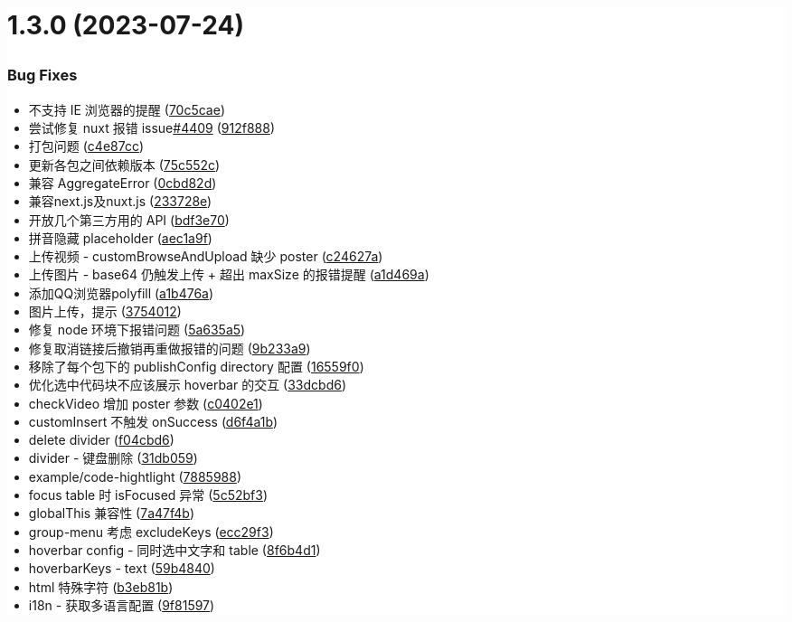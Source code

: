 
# 1.3.0 (2023-07-24)


### Bug Fixes

* 不支持 IE 浏览器的提醒 ([70c5cae](https://github.com/w3cways/w3cways-editor/commit/70c5caefd8f6f663225b7a0b796a035d274ef4e1))
* 尝试修复 nuxt 报错 issue[#4409](https://github.com/w3cways/w3cways-editor/issues/4409) ([912f888](https://github.com/w3cways/w3cways-editor/commit/912f8889a11d962b3ac2c65cb5835f4e8c58c372))
* 打包问题 ([c4e87cc](https://github.com/w3cways/w3cways-editor/commit/c4e87ccac82bcf90d20b7304aff83745e52fb1b1))
* 更新各包之间依赖版本 ([75c552c](https://github.com/w3cways/w3cways-editor/commit/75c552cc8ed54765bebb86a7ec5329a7fc79e85f))
* 兼容 AggregateError ([0cbd82d](https://github.com/w3cways/w3cways-editor/commit/0cbd82d30d350b2313f6373e2b5f6d168e47e1bc))
* 兼容next.js及nuxt.js ([233728e](https://github.com/w3cways/w3cways-editor/commit/233728eb984f541437c62a1390fa0542b2cc6227))
* 开放几个第三方用的 API ([bdf3e70](https://github.com/w3cways/w3cways-editor/commit/bdf3e70c52bac71e2056e21237fe4ac9e2b0818f))
* 拼音隐藏 placeholder ([aec1a9f](https://github.com/w3cways/w3cways-editor/commit/aec1a9f62af8944b7894beeca953076ec73545d5))
* 上传视频 - customBrowseAndUpload 缺少 poster ([c24627a](https://github.com/w3cways/w3cways-editor/commit/c24627aaa4c173c5d435e3077dfe8f6b4a9a87b1))
* 上传图片 - base64 仍触发上传 + 超出 maxSize 的报错提醒 ([a1d469a](https://github.com/w3cways/w3cways-editor/commit/a1d469accb7f87f8ea0282a1699d002aaaa4e79a))
* 添加QQ浏览器polyfill ([a1b476a](https://github.com/w3cways/w3cways-editor/commit/a1b476a0bed52315f3e398c586d73f85996f9431))
* 图片上传，提示 ([3754012](https://github.com/w3cways/w3cways-editor/commit/37540129dff1212c5ebfd4ca3f4d4e8def735e73))
* 修复 node 环境下报错问题 ([5a635a5](https://github.com/w3cways/w3cways-editor/commit/5a635a5e8fac942ee214dd22b097e09057abc69c))
* 修复取消链接后撤销再重做报错的问题 ([9b233a9](https://github.com/w3cways/w3cways-editor/commit/9b233a92c95571235248623a6ca5212eb4237f2a))
* 移除了每个包下的 publishConfig directory 配置 ([16559f0](https://github.com/w3cways/w3cways-editor/commit/16559f052545c111318be760e64291a521bdcc65))
* 优化选中代码块不应该展示 hoverbar 的交互 ([33dcbd6](https://github.com/w3cways/w3cways-editor/commit/33dcbd6560dccfbe77e18cfbce8c9f077f19f6cd))
* checkVideo 增加 poster 参数 ([c0402e1](https://github.com/w3cways/w3cways-editor/commit/c0402e155470233d256e037d863dab74c026b7f6))
* customInsert 不触发 onSuccess ([d6f4a1b](https://github.com/w3cways/w3cways-editor/commit/d6f4a1b1494864b116a1310cce2d9e8632c92c6f))
* delete divider ([f04cbd6](https://github.com/w3cways/w3cways-editor/commit/f04cbd6009099629e3cd41be19d20b6788fe7f28))
* divider - 键盘删除 ([31db059](https://github.com/w3cways/w3cways-editor/commit/31db0593dbc77fba9b4a719bc0f48f1223afd680))
* example/code-hightlight ([7885988](https://github.com/w3cways/w3cways-editor/commit/78859884cefc18d15ce2f87507380a78c2ad65e5))
* focus table 时 isFocused 异常 ([5c52bf3](https://github.com/w3cways/w3cways-editor/commit/5c52bf33e91b1a4677e7bbc04c5d80698abfeeab))
* globalThis 兼容性 ([7a47f4b](https://github.com/w3cways/w3cways-editor/commit/7a47f4b904815516d3b5749ab652ff80478411bc))
* group-menu 考虑 excludeKeys ([ecc29f3](https://github.com/w3cways/w3cways-editor/commit/ecc29f3b24992c8dc0adf006d81b0d4a252683c5))
* hoverbar config - 同时选中文字和 table ([8f6b4d1](https://github.com/w3cways/w3cways-editor/commit/8f6b4d1a20e3b1b75da69b20bd5893ce08a27185))
* hoverbarKeys - text ([59b4840](https://github.com/w3cways/w3cways-editor/commit/59b48406b4c373ef029a5f5bdb0d15d925a91a0f))
* html 特殊字符 ([b3eb81b](https://github.com/w3cways/w3cways-editor/commit/b3eb81bc9c4aa15c2ff7451c173de15d6c4552bc))
* i18n - 获取多语言配置 ([9f81597](https://github.com/w3cways/w3cways-editor/commit/9f815970f8c3c6dddb6bf846ecb672325e80444b))
